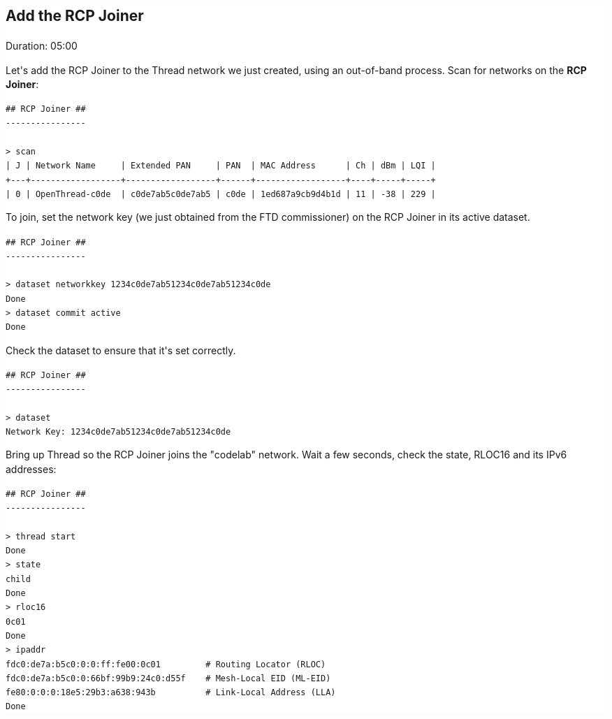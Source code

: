 
## Add the RCP Joiner
Duration: 05:00


Let's add the RCP Joiner to the Thread network we just created, using an
out-of-band process. Scan for networks on the **RCP Joiner**:

```console
## RCP Joiner ##
----------------

> scan
| J | Network Name     | Extended PAN     | PAN  | MAC Address      | Ch | dBm | LQI |
+---+------------------+------------------+------+------------------+----+-----+-----+
| 0 | OpenThread-c0de  | c0de7ab5c0de7ab5 | c0de | 1ed687a9cb9d4b1d | 11 | -38 | 229 |
```

To join, set the network key (we just obtained from the FTD commissioner)
on the RCP Joiner in its active dataset.
```console
## RCP Joiner ##
----------------

> dataset networkkey 1234c0de7ab51234c0de7ab51234c0de
Done
> dataset commit active
Done
```

Check the dataset to ensure that it's set correctly.

```console
## RCP Joiner ##
----------------

> dataset
Network Key: 1234c0de7ab51234c0de7ab51234c0de
```

Bring up Thread so the RCP Joiner joins the "codelab" network. Wait a few
seconds, check the state, RLOC16 and its IPv6 addresses:

```console
## RCP Joiner ##
----------------

> thread start
Done
> state
child
Done
> rloc16
0c01
Done
> ipaddr
fdc0:de7a:b5c0:0:0:ff:fe00:0c01         # Routing Locator (RLOC)
fdc0:de7a:b5c0:0:66bf:99b9:24c0:d55f    # Mesh-Local EID (ML-EID)
fe80:0:0:0:18e5:29b3:a638:943b          # Link-Local Address (LLA)
Done
```
